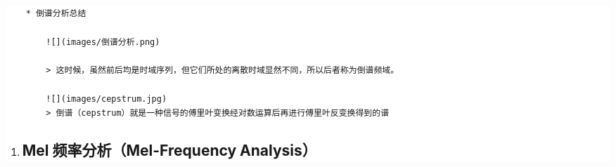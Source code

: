         * 倒谱分析总结

            ![](images/倒谱分析.png)

            > 这时候，虽然前后均是时域序列，但它们所处的离散时域显然不同，所以后者称为倒谱频域。

            ![](images/cepstrum.jpg)
            > 倒谱（cepstrum）就是一种信号的傅里叶变换经对数运算后再进行傅里叶反变换得到的谱

1. ## Mel 频率分析（Mel-Frequency Analysis）

